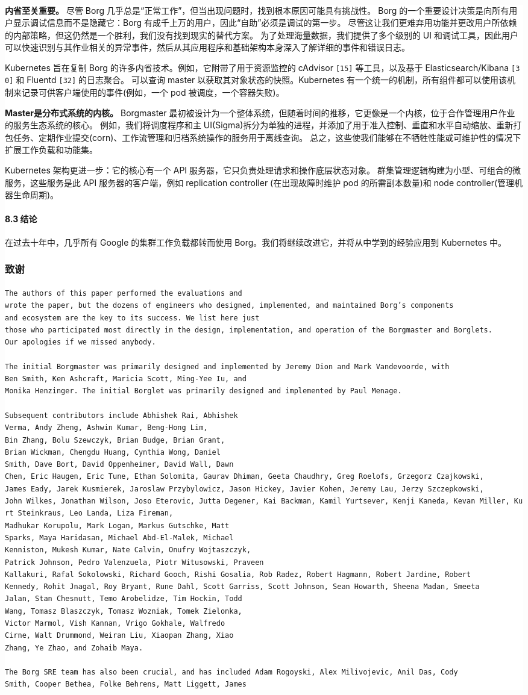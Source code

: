 **内省至关重要。** 尽管 Borg 几乎总是“正常工作”，但当出现问题时，找到根本原因可能具有挑战性。
Borg 的一个重要设计决策是向所有用户显示调试信息而不是隐藏它：Borg 有成千上万的用户，因此“自助”必须是调试的第一步。
尽管这让我们更难弃用功能并更改用户所依赖的内部策略，但这仍然是一个胜利，我们没有找到现实的替代方案。
为了处理海量数据，我们提供了多个级别的 UI 和调试工具，因此用户可以快速识别与其作业相关的异常事件，然后从其应用程序和基础架构本身深入了解详细的事件和错误日志。

Kubernetes 旨在复制 Borg 的许多内省技术。例如，它附带了用于资源监控的 cAdvisor `[15]` 等工具，以及基于 Elasticsearch/Kibana `[30]` 和 Fluentd `[32]` 的日志聚合。
可以查询 master 以获取其对象状态的快照。Kubernetes 有一个统一的机制，所有组件都可以使用该机制来记录可供客户端使用的事件(例如，一个 pod 被调度，一个容器失败)。

**Master是分布式系统的内核。** Borgmaster 最初被设计为一个整体系统，但随着时间的推移，它更像是一个内核，位于合作管理用户作业的服务生态系统的核心。
例如，我们将调度程序和主 UI(Sigma)拆分为单独的进程，并添加了用于准入控制、垂直和水平自动缩放、重新打包任务、定期作业提交(corn)、工作流管理和归档系统操作的服务用于离线查询。
总之，这些使我们能够在不牺牲性能或可维护性的情况下扩展工作负载和功能集。

Kubernetes 架构更进一步：它的核心有一个 API 服务器，它只负责处理请求和操作底层状态对象。
群集管理逻辑构建为小型、可组合的微服务，这些服务是此 API 服务器的客户端，例如 replication controller (在出现故障时维护 pod 的所需副本数量)和 node controller(管理机器生命周期)。

#### 8.3 结论

在过去十年中，几乎所有 Google 的集群工作负载都转而使用 Borg。我们将继续改进它，并将从中学到的经验应用到 Kubernetes 中。

### 致谢

```text
The authors of this paper performed the evaluations and
wrote the paper, but the dozens of engineers who designed, implemented, and maintained Borg’s components
and ecosystem are the key to its success. We list here just
those who participated most directly in the design, implementation, and operation of the Borgmaster and Borglets.
Our apologies if we missed anybody.

The initial Borgmaster was primarily designed and implemented by Jeremy Dion and Mark Vandevoorde, with
Ben Smith, Ken Ashcraft, Maricia Scott, Ming-Yee Iu, and
Monika Henzinger. The initial Borglet was primarily designed and implemented by Paul Menage.

Subsequent contributors include Abhishek Rai, Abhishek
Verma, Andy Zheng, Ashwin Kumar, Beng-Hong Lim,
Bin Zhang, Bolu Szewczyk, Brian Budge, Brian Grant,
Brian Wickman, Chengdu Huang, Cynthia Wong, Daniel
Smith, Dave Bort, David Oppenheimer, David Wall, Dawn
Chen, Eric Haugen, Eric Tune, Ethan Solomita, Gaurav Dhiman, Geeta Chaudhry, Greg Roelofs, Grzegorz Czajkowski,
James Eady, Jarek Kusmierek, Jaroslaw Przybylowicz, Jason Hickey, Javier Kohen, Jeremy Lau, Jerzy Szczepkowski,
John Wilkes, Jonathan Wilson, Joso Eterovic, Jutta Degener, Kai Backman, Kamil Yurtsever, Kenji Kaneda, Kevan Miller, Kurt Steinkraus, Leo Landa, Liza Fireman,
Madhukar Korupolu, Mark Logan, Markus Gutschke, Matt
Sparks, Maya Haridasan, Michael Abd-El-Malek, Michael
Kenniston, Mukesh Kumar, Nate Calvin, Onufry Wojtaszczyk,
Patrick Johnson, Pedro Valenzuela, Piotr Witusowski, Praveen
Kallakuri, Rafal Sokolowski, Richard Gooch, Rishi Gosalia, Rob Radez, Robert Hagmann, Robert Jardine, Robert
Kennedy, Rohit Jnagal, Roy Bryant, Rune Dahl, Scott Garriss, Scott Johnson, Sean Howarth, Sheena Madan, Smeeta
Jalan, Stan Chesnutt, Temo Arobelidze, Tim Hockin, Todd
Wang, Tomasz Blaszczyk, Tomasz Wozniak, Tomek Zielonka,
Victor Marmol, Vish Kannan, Vrigo Gokhale, Walfredo
Cirne, Walt Drummond, Weiran Liu, Xiaopan Zhang, Xiao
Zhang, Ye Zhao, and Zohaib Maya.

The Borg SRE team has also been crucial, and has included Adam Rogoyski, Alex Milivojevic, Anil Das, Cody
Smith, Cooper Bethea, Folke Behrens, Matt Liggett, James
```
